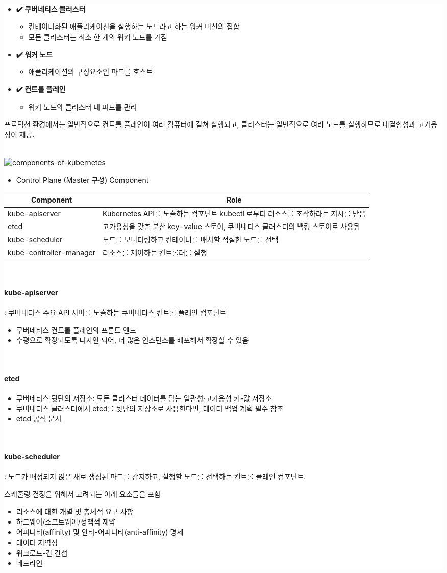 - **✔️ 쿠버네티스 클러스터**
  - 컨테이너화된 애플리케이션을 실행하는 노드라고 하는 워커 머신의 집합
  - 모든 클러스터는 최소 한 개의 워커 노드를 가짐

- **✔️ 워커 노드**
  - 애플리케이션의 구성요소인 파드를 호스트

- **✔️ 컨트롤 플레인**
  - 워커 노드와 클러스터 내 파드를 관리

프로덕션 환경에서는 일반적으로 컨트롤 플레인이 여러 컴퓨터에 걸쳐 실행되고,
클러스터는 일반적으로 여러 노드를 실행하므로 내결함성과 고가용성이 제공.

<br/><img src="https://kubernetes.io/images/docs/components-of-kubernetes.svg" alt="components-of-kubernetes" width="60%" /><br/>


- Control Plane (Master 구성) Component

| Component               | Role                                                    |
|-------------------------|---------------------------------------------------------|
| kube-apiserver          | Kubernetes API를 노출하는 컴포넌트 kubectl 로부터 리소스를 조작하라는 지시를 받음 |
| etcd                    | 고가용성을 갖춘 분산 key-value 스토어, 쿠버네티스 클러스터의 백킹 스토어로 사용됨      |
| kube-scheduler          | 노드를 모니터링하고 컨테이너를 배치할 적절한 노드를 선택                         |
| kube-controller-manager | 리소스를 제어하는 컨트롤러를 실행                                      |

<br/>


#### kube-apiserver

: 쿠버네티스 주요 API 서버를 노출하는 쿠버네티스 컨트롤 플레인 컴포넌트

- 쿠버네티스 컨트롤 플레인의 프론트 엔드
- 수평으로 확장되도록 디자인 되어, 더 많은 인스턴스를 배포해서 확장할 수 있음

<br/>

#### etcd

- 쿠버네티스 뒷단의 저장소: 모든 클러스터 데이터를 담는 일관성·고가용성 키-값 저장소
- 쿠버네티스 클러스터에서 etcd를 뒷단의 저장소로 사용한다면, [데이터 백업 계획](https://kubernetes.io/docs/tasks/administer-cluster/configure-upgrade-etcd/#backing-up-an-etcd-cluster) 필수 참조
- [etcd 공식 문서](https://etcd.io/docs/)

<br/>

#### kube-scheduler

: 노드가 배정되지 않은 새로 생성된 파드를 감지하고, 실행할 노드를 선택하는 컨트롤 플레인 컴포넌트.

스케줄링 결정을 위해서 고려되는 아래 요소들을 포함

- 리소스에 대한 개별 및 총체적 요구 사항
- 하드웨어/소프트웨어/정책적 제약
- 어피니티(affinity) 및 안티-어피니티(anti-affinity) 명세
- 데이터 지역성
- 워크로드-간 간섭
- 데드라인
